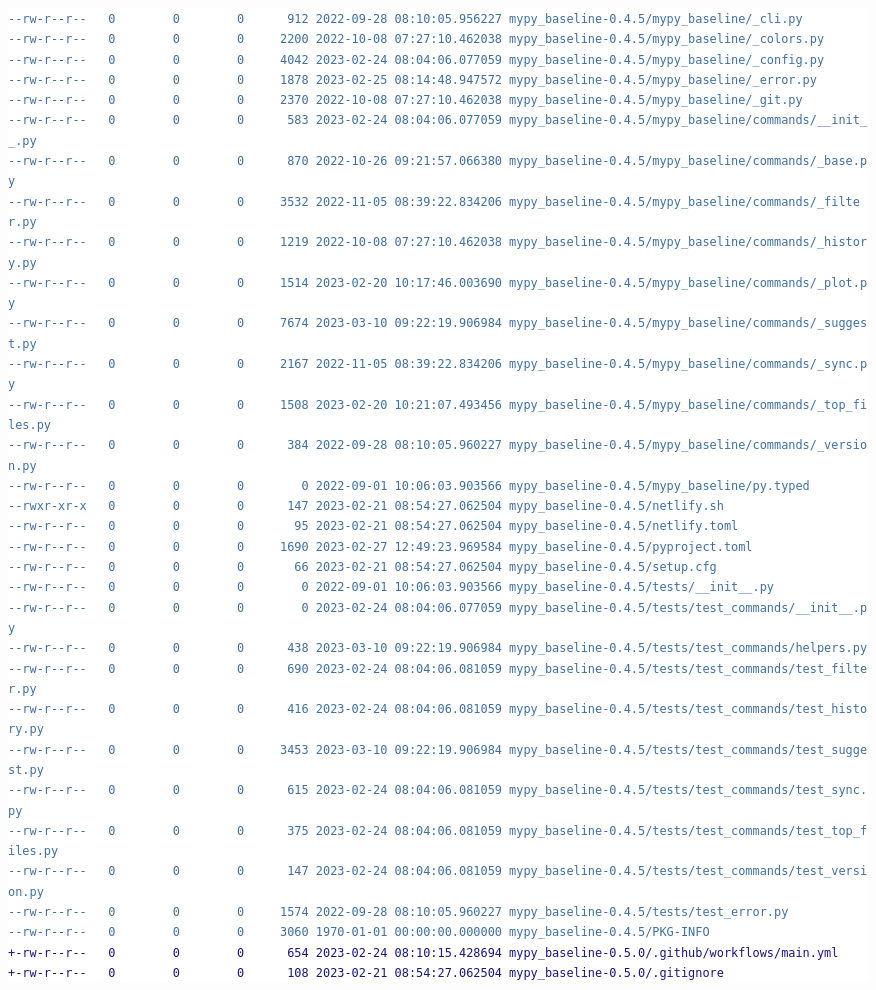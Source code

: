```diff
--rw-r--r--   0        0        0      912 2022-09-28 08:10:05.956227 mypy_baseline-0.4.5/mypy_baseline/_cli.py
--rw-r--r--   0        0        0     2200 2022-10-08 07:27:10.462038 mypy_baseline-0.4.5/mypy_baseline/_colors.py
--rw-r--r--   0        0        0     4042 2023-02-24 08:04:06.077059 mypy_baseline-0.4.5/mypy_baseline/_config.py
--rw-r--r--   0        0        0     1878 2023-02-25 08:14:48.947572 mypy_baseline-0.4.5/mypy_baseline/_error.py
--rw-r--r--   0        0        0     2370 2022-10-08 07:27:10.462038 mypy_baseline-0.4.5/mypy_baseline/_git.py
--rw-r--r--   0        0        0      583 2023-02-24 08:04:06.077059 mypy_baseline-0.4.5/mypy_baseline/commands/__init__.py
--rw-r--r--   0        0        0      870 2022-10-26 09:21:57.066380 mypy_baseline-0.4.5/mypy_baseline/commands/_base.py
--rw-r--r--   0        0        0     3532 2022-11-05 08:39:22.834206 mypy_baseline-0.4.5/mypy_baseline/commands/_filter.py
--rw-r--r--   0        0        0     1219 2022-10-08 07:27:10.462038 mypy_baseline-0.4.5/mypy_baseline/commands/_history.py
--rw-r--r--   0        0        0     1514 2023-02-20 10:17:46.003690 mypy_baseline-0.4.5/mypy_baseline/commands/_plot.py
--rw-r--r--   0        0        0     7674 2023-03-10 09:22:19.906984 mypy_baseline-0.4.5/mypy_baseline/commands/_suggest.py
--rw-r--r--   0        0        0     2167 2022-11-05 08:39:22.834206 mypy_baseline-0.4.5/mypy_baseline/commands/_sync.py
--rw-r--r--   0        0        0     1508 2023-02-20 10:21:07.493456 mypy_baseline-0.4.5/mypy_baseline/commands/_top_files.py
--rw-r--r--   0        0        0      384 2022-09-28 08:10:05.960227 mypy_baseline-0.4.5/mypy_baseline/commands/_version.py
--rw-r--r--   0        0        0        0 2022-09-01 10:06:03.903566 mypy_baseline-0.4.5/mypy_baseline/py.typed
--rwxr-xr-x   0        0        0      147 2023-02-21 08:54:27.062504 mypy_baseline-0.4.5/netlify.sh
--rw-r--r--   0        0        0       95 2023-02-21 08:54:27.062504 mypy_baseline-0.4.5/netlify.toml
--rw-r--r--   0        0        0     1690 2023-02-27 12:49:23.969584 mypy_baseline-0.4.5/pyproject.toml
--rw-r--r--   0        0        0       66 2023-02-21 08:54:27.062504 mypy_baseline-0.4.5/setup.cfg
--rw-r--r--   0        0        0        0 2022-09-01 10:06:03.903566 mypy_baseline-0.4.5/tests/__init__.py
--rw-r--r--   0        0        0        0 2023-02-24 08:04:06.077059 mypy_baseline-0.4.5/tests/test_commands/__init__.py
--rw-r--r--   0        0        0      438 2023-03-10 09:22:19.906984 mypy_baseline-0.4.5/tests/test_commands/helpers.py
--rw-r--r--   0        0        0      690 2023-02-24 08:04:06.081059 mypy_baseline-0.4.5/tests/test_commands/test_filter.py
--rw-r--r--   0        0        0      416 2023-02-24 08:04:06.081059 mypy_baseline-0.4.5/tests/test_commands/test_history.py
--rw-r--r--   0        0        0     3453 2023-03-10 09:22:19.906984 mypy_baseline-0.4.5/tests/test_commands/test_suggest.py
--rw-r--r--   0        0        0      615 2023-02-24 08:04:06.081059 mypy_baseline-0.4.5/tests/test_commands/test_sync.py
--rw-r--r--   0        0        0      375 2023-02-24 08:04:06.081059 mypy_baseline-0.4.5/tests/test_commands/test_top_files.py
--rw-r--r--   0        0        0      147 2023-02-24 08:04:06.081059 mypy_baseline-0.4.5/tests/test_commands/test_version.py
--rw-r--r--   0        0        0     1574 2022-09-28 08:10:05.960227 mypy_baseline-0.4.5/tests/test_error.py
--rw-r--r--   0        0        0     3060 1970-01-01 00:00:00.000000 mypy_baseline-0.4.5/PKG-INFO
+-rw-r--r--   0        0        0      654 2023-02-24 08:10:15.428694 mypy_baseline-0.5.0/.github/workflows/main.yml
+-rw-r--r--   0        0        0      108 2023-02-21 08:54:27.062504 mypy_baseline-0.5.0/.gitignore
```